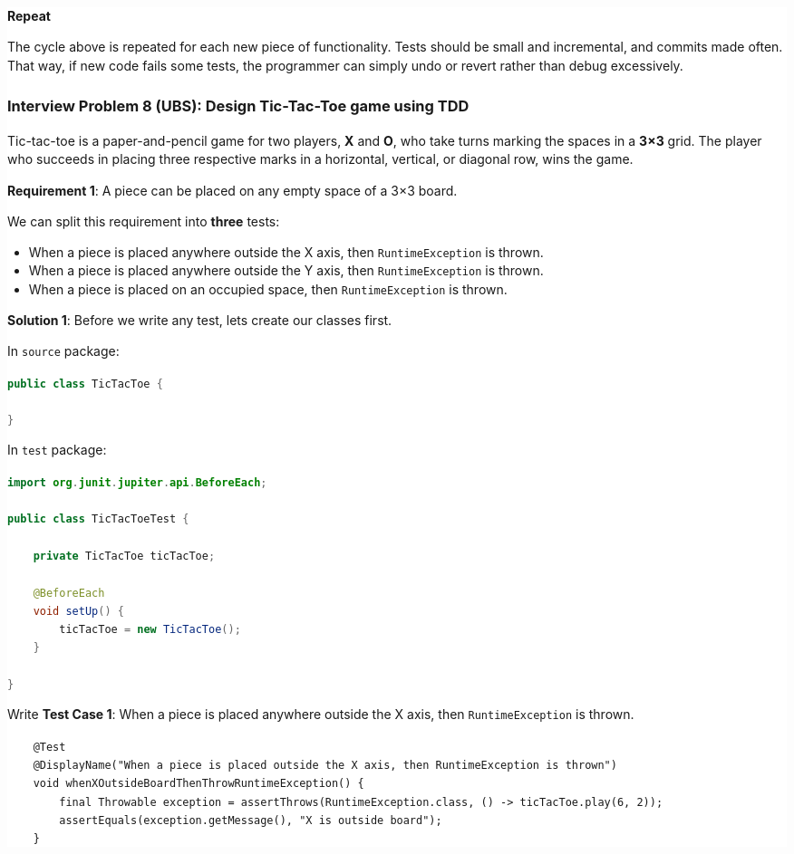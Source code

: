 **Repeat**

The cycle above is repeated for each new piece of functionality. Tests should be small and incremental, and commits made
often. That way, if new code fails some tests, the programmer can simply undo or revert rather than debug excessively.

### Interview Problem 8 (UBS): Design Tic-Tac-Toe game using TDD

Tic-tac-toe is a paper-and-pencil game for two players, **X** and **O**, who take turns marking the spaces in a **3×3**
grid. The player who succeeds in placing three respective marks in a horizontal, vertical, or diagonal row, wins the
game.

**Requirement 1**: A piece can be placed on any empty space of a 3×3 board.

We can split this requirement into **three** tests:

- When a piece is placed anywhere outside the X axis, then `RuntimeException` is thrown.
- When a piece is placed anywhere outside the Y axis, then `RuntimeException` is thrown.
- When a piece is placed on an occupied space, then `RuntimeException` is thrown.

**Solution 1**: Before we write any test, lets create our classes first.

In `source` package:

```java
public class TicTacToe {

}
```

In `test` package:

```java
import org.junit.jupiter.api.BeforeEach;

public class TicTacToeTest {

    private TicTacToe ticTacToe;

    @BeforeEach
    void setUp() {
        ticTacToe = new TicTacToe();
    }

}
```

Write **Test Case 1**: When a piece is placed anywhere outside the X axis, then `RuntimeException` is thrown.

```
    @Test
    @DisplayName("When a piece is placed outside the X axis, then RuntimeException is thrown")
    void whenXOutsideBoardThenThrowRuntimeException() {
        final Throwable exception = assertThrows(RuntimeException.class, () -> ticTacToe.play(6, 2));
        assertEquals(exception.getMessage(), "X is outside board");
    }
```
